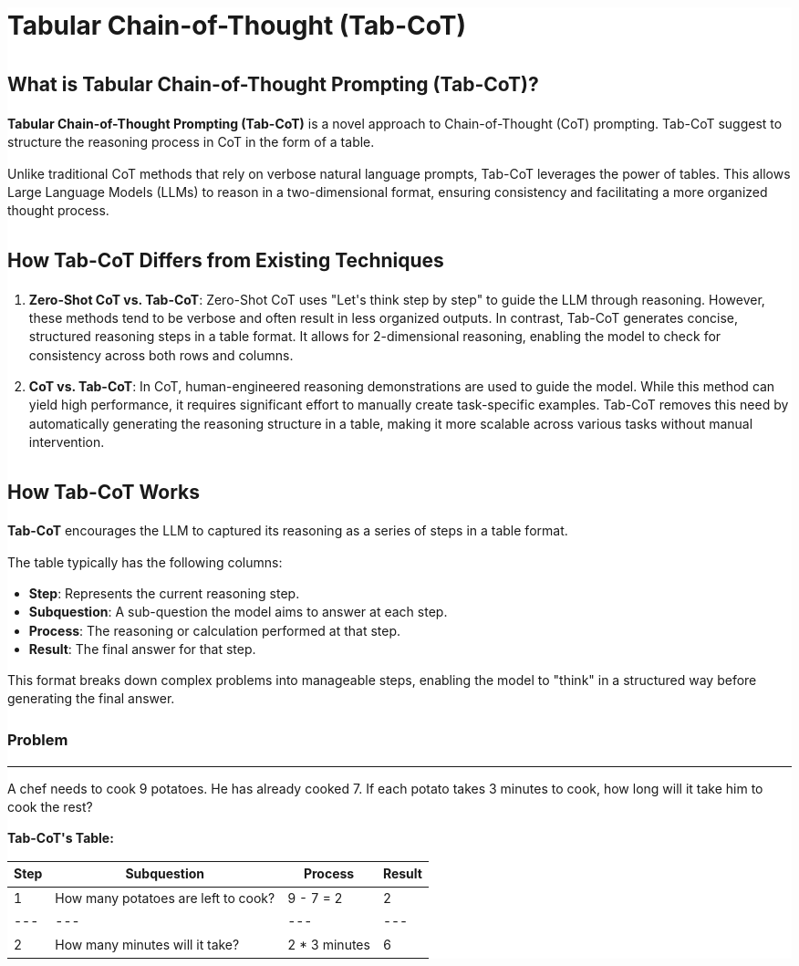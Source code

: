 
# Tabular Chain-of-Thought (Tab-CoT)

## What is Tabular Chain-of-Thought Prompting (Tab-CoT)?

**Tabular Chain-of-Thought Prompting (Tab-CoT)** is a novel approach to Chain-of-Thought (CoT) prompting. Tab-CoT suggest to structure the reasoning process in CoT in the form of a table.

Unlike traditional CoT methods that rely on verbose natural language prompts, Tab-CoT leverages the power of tables. This allows Large Language Models (LLMs) to reason in a two-dimensional format, ensuring consistency and facilitating a more organized thought process.

## How Tab-CoT Differs from Existing Techniques

1. **Zero-Shot CoT vs. Tab-CoT**: Zero-Shot CoT uses "Let's think step by step" to guide the LLM through reasoning. However, these methods tend to be verbose and often result in less organized outputs. In contrast, Tab-CoT generates concise, structured reasoning steps in a table format. It allows for 2-dimensional reasoning, enabling the model to check for consistency across both rows and columns.

2. **CoT vs. Tab-CoT**: In CoT, human-engineered reasoning demonstrations are used to guide the model. While this method can yield high performance, it requires significant effort to manually create task-specific examples.
   Tab-CoT removes this need by automatically generating the reasoning structure in a table, making it more scalable across various tasks without manual intervention.

## How Tab-CoT Works

**Tab-CoT** encourages the LLM to captured its reasoning as a series of steps in a table format.

The table typically has the following columns:

- **Step**: Represents the current reasoning step.
- **Subquestion**: A sub-question the model aims to answer at each step.
- **Process**: The reasoning or calculation performed at that step.
- **Result**: The final answer for that step.

This format breaks down complex problems into manageable steps, enabling the model to "think" in a structured way before generating the final answer.

### Problem

---

A chef needs to cook 9 potatoes. He has already cooked 7. If each potato takes 3 minutes to cook, how long will it take him to cook the rest?

**Tab-CoT's Table:**

| Step | Subquestion                         | Process        | Result |
| ---- | ----------------------------------- | -------------- | ------ |
| 1    | How many potatoes are left to cook? | 9 - 7 = 2      | 2      |
| ---  | ---                                 | ---            | ---    |
| 2    | How many minutes will it take?      | 2 \* 3 minutes | 6      |

